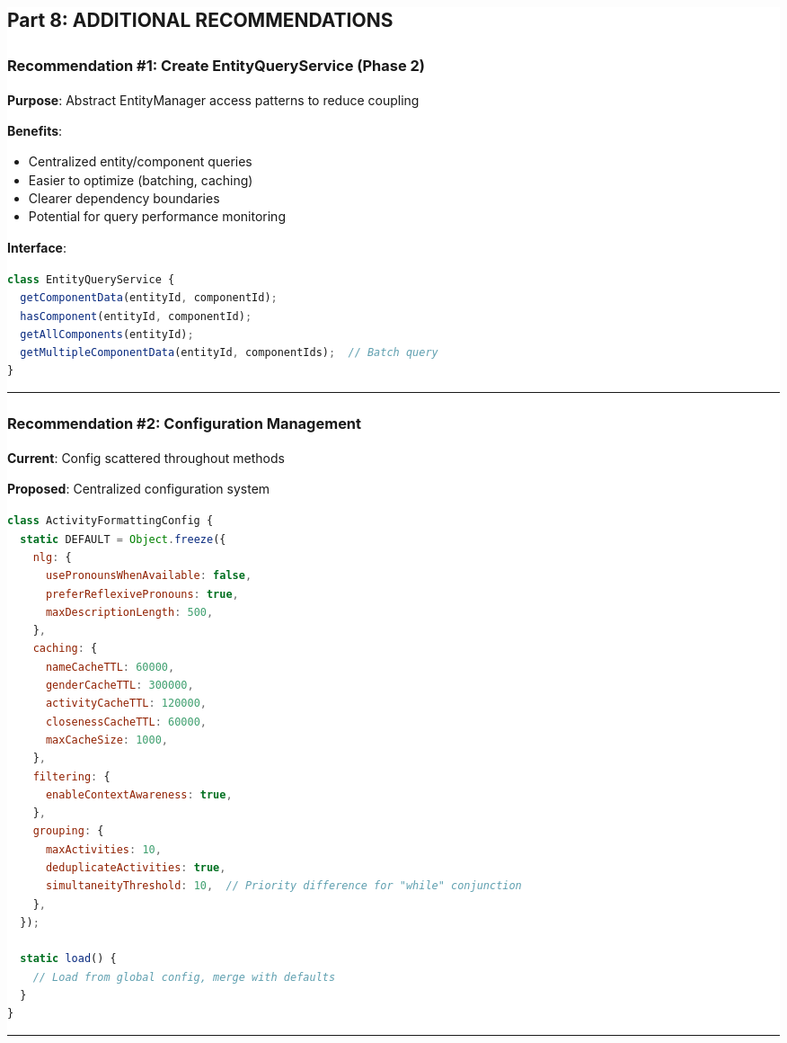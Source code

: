 
## Part 8: ADDITIONAL RECOMMENDATIONS

### Recommendation #1: Create EntityQueryService (Phase 2)

**Purpose**: Abstract EntityManager access patterns to reduce coupling

**Benefits**:
- Centralized entity/component queries
- Easier to optimize (batching, caching)
- Clearer dependency boundaries
- Potential for query performance monitoring

**Interface**:
```javascript
class EntityQueryService {
  getComponentData(entityId, componentId);
  hasComponent(entityId, componentId);
  getAllComponents(entityId);
  getMultipleComponentData(entityId, componentIds);  // Batch query
}
```

---

### Recommendation #2: Configuration Management

**Current**: Config scattered throughout methods

**Proposed**: Centralized configuration system

```javascript
class ActivityFormattingConfig {
  static DEFAULT = Object.freeze({
    nlg: {
      usePronounsWhenAvailable: false,
      preferReflexivePronouns: true,
      maxDescriptionLength: 500,
    },
    caching: {
      nameCacheTTL: 60000,
      genderCacheTTL: 300000,
      activityCacheTTL: 120000,
      closenessCacheTTL: 60000,
      maxCacheSize: 1000,
    },
    filtering: {
      enableContextAwareness: true,
    },
    grouping: {
      maxActivities: 10,
      deduplicateActivities: true,
      simultaneityThreshold: 10,  // Priority difference for "while" conjunction
    },
  });

  static load() {
    // Load from global config, merge with defaults
  }
}
```

---
